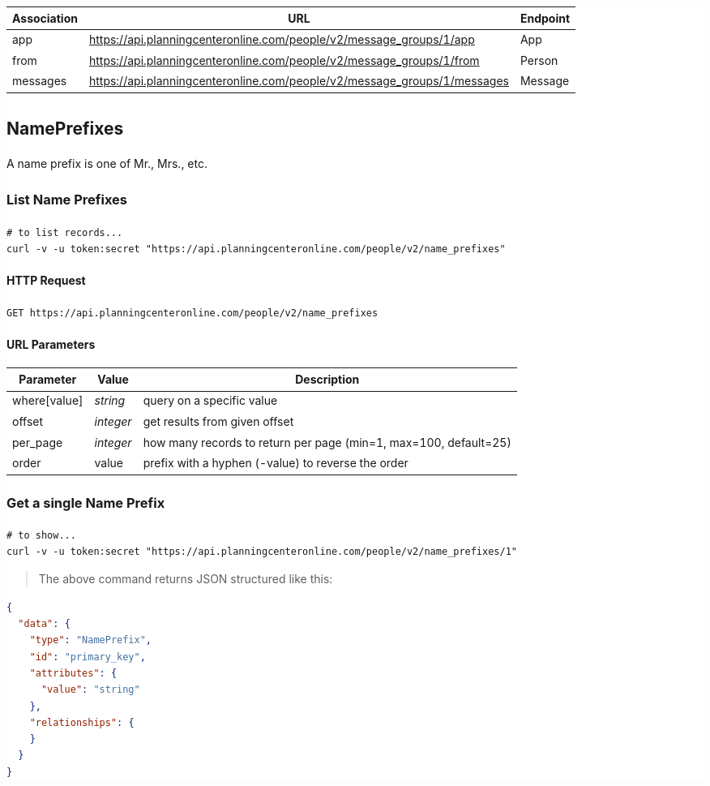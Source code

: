 Association | URL | Endpoint
----------- | --- | --------
app | https://api.planningcenteronline.com/people/v2/message_groups/1/app | App
from | https://api.planningcenteronline.com/people/v2/message_groups/1/from | Person
messages | https://api.planningcenteronline.com/people/v2/message_groups/1/messages | Message







## NamePrefixes

A name prefix is one of Mr., Mrs., etc.





### List Name Prefixes

```shell
# to list records...
curl -v -u token:secret "https://api.planningcenteronline.com/people/v2/name_prefixes"
```


#### HTTP Request

`GET https://api.planningcenteronline.com/people/v2/name_prefixes`

#### URL Parameters

Parameter | Value | Description
--------- | ----- | -----------
where[value] | _string_ | query on a specific value
offset | _integer_ | get results from given offset
per_page | _integer_ | how many records to return per page (min=1, max=100, default=25)
order | value | prefix with a hyphen (-value) to reverse the order

### Get a single Name Prefix

```shell
# to show...
curl -v -u token:secret "https://api.planningcenteronline.com/people/v2/name_prefixes/1"
```


> The above command returns JSON structured like this:

```json
{
  "data": {
    "type": "NamePrefix",
    "id": "primary_key",
    "attributes": {
      "value": "string"
    },
    "relationships": {
    }
  }
}
```
